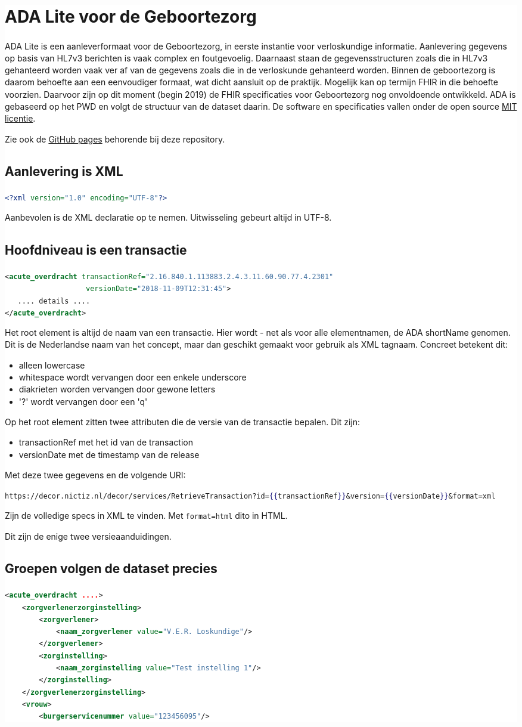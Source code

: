 # ADA Lite voor de Geboortezorg

ADA Lite is een aanleverformaat voor de Geboortezorg, in eerste instantie voor verloskundige informatie. Aanlevering gegevens op basis van HL7v3 berichten is vaak complex en foutgevoelig. Daarnaast staan de gegevensstructuren zoals die in HL7v3 gehanteerd worden vaak ver af van de gegevens zoals die in de verloskunde gehanteerd worden. Binnen de geboortezorg is daarom behoefte aan een eenvoudiger formaat, wat dicht aansluit op de praktijk. Mogelijk kan op termijn FHIR in die behoefte voorzien. Daarvoor zijn op dit moment (begin 2019) de FHIR specificaties voor Geboortezorg nog onvoldoende ontwikkeld. ADA is gebaseerd op het PWD en volgt de structuur van de dataset daarin. De software en specificaties vallen onder de open source [MIT licentie](https://choosealicense.com/licenses/mit/).

Zie ook de [GitHub pages](https://mgraauw.github.io/ADA-Lite-Geboortezorg) behorende bij deze repository.

## Aanlevering is XML

```xml
<?xml version="1.0" encoding="UTF-8"?>
```

Aanbevolen is de XML declaratie op te nemen. Uitwisseling gebeurt altijd in UTF-8.


## Hoofdniveau is een transactie
```xml
<acute_overdracht transactionRef="2.16.840.1.113883.2.4.3.11.60.90.77.4.2301"
                   versionDate="2018-11-09T12:31:45">
   .... details ....
</acute_overdracht>
```
Het root element is altijd de naam van een transactie. Hier wordt - net als voor alle elementnamen, de ADA shortName genomen. Dit is de Nederlandse naam van het concept, maar dan geschikt gemaakt voor gebruik als XML tagnaam. Concreet betekent dit:

* alleen lowercase
* whitespace wordt vervangen door een enkele underscore
* diakrieten worden vervangen door gewone letters
* '?' wordt vervangen door een 'q'

Op het root element zitten twee attributen die de versie van de transactie bepalen. Dit zijn:

* transactionRef met het id van de transaction
* versionDate met de timestamp van de release

Met deze twee gegevens en de volgende URI:
```mustache
https://decor.nictiz.nl/decor/services/RetrieveTransaction?id={{transactionRef}}&version={{versionDate}}&format=xml
```
Zijn de volledige specs in XML te vinden. Met `format=html` dito in HTML.

Dit zijn de enige twee versieaanduidingen.

## Groepen volgen de dataset precies
```xml
<acute_overdracht ....>
    <zorgverlenerzorginstelling>
        <zorgverlener>
            <naam_zorgverlener value="V.E.R. Loskundige"/>
        </zorgverlener>
        <zorginstelling>
            <naam_zorginstelling value="Test instelling 1"/>
        </zorginstelling>
    </zorgverlenerzorginstelling>
    <vrouw>
        <burgerservicenummer value="123456095"/>
```
